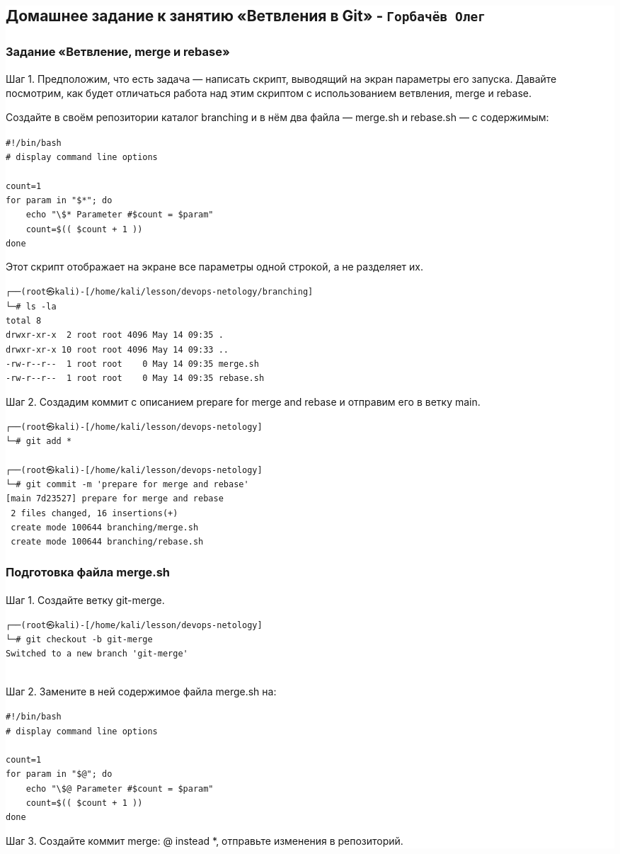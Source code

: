 ## Домашнее задание к занятию «Ветвления в Git» - `Горбачёв Олег`
 
### Задание «Ветвление, merge и rebase»

Шаг 1. Предположим, что есть задача — написать скрипт, выводящий на экран параметры его запуска. Давайте посмотрим, как будет отличаться работа над этим скриптом с использованием ветвления, merge и rebase.

Создайте в своём репозитории каталог branching и в нём два файла — merge.sh и rebase.sh — с содержимым:
```
#!/bin/bash
# display command line options

count=1
for param in "$*"; do
    echo "\$* Parameter #$count = $param"
    count=$(( $count + 1 ))
done
```
Этот скрипт отображает на экране все параметры одной строкой, а не разделяет их.
```
┌──(root㉿kali)-[/home/kali/lesson/devops-netology/branching]
└─# ls -la
total 8
drwxr-xr-x  2 root root 4096 May 14 09:35 .
drwxr-xr-x 10 root root 4096 May 14 09:33 ..
-rw-r--r--  1 root root    0 May 14 09:35 merge.sh
-rw-r--r--  1 root root    0 May 14 09:35 rebase.sh
```

Шаг 2. Создадим коммит с описанием prepare for merge and rebase и отправим его в ветку main.
```
┌──(root㉿kali)-[/home/kali/lesson/devops-netology]
└─# git add *                                   
                                                                                                 
┌──(root㉿kali)-[/home/kali/lesson/devops-netology]
└─# git commit -m 'prepare for merge and rebase'
[main 7d23527] prepare for merge and rebase
 2 files changed, 16 insertions(+)
 create mode 100644 branching/merge.sh
 create mode 100644 branching/rebase.sh
```

### Подготовка файла merge.sh

Шаг 1. Создайте ветку git-merge.
```
┌──(root㉿kali)-[/home/kali/lesson/devops-netology]
└─# git checkout -b git-merge                   
Switched to a new branch 'git-merge'
                                                                                  
```
Шаг 2. Замените в ней содержимое файла merge.sh на:
```
#!/bin/bash
# display command line options

count=1
for param in "$@"; do
    echo "\$@ Parameter #$count = $param"
    count=$(( $count + 1 ))
done
```
Шаг 3. Создайте коммит merge: @ instead *, отправьте изменения в репозиторий.